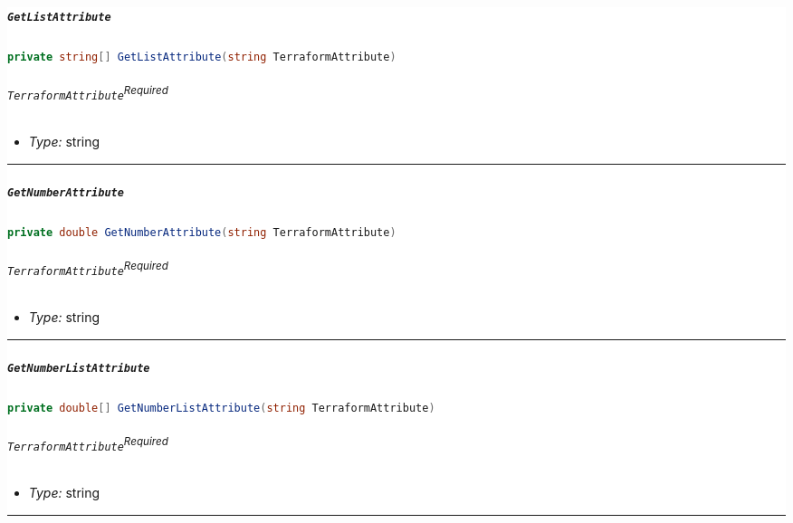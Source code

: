 
##### `GetListAttribute` <a name="GetListAttribute" id="@cdktf/provider-datadog.dataDatadogCsmThreatsAgentRules.DataDatadogCsmThreatsAgentRulesAgentRulesOutputReference.getListAttribute"></a>

```csharp
private string[] GetListAttribute(string TerraformAttribute)
```

###### `TerraformAttribute`<sup>Required</sup> <a name="TerraformAttribute" id="@cdktf/provider-datadog.dataDatadogCsmThreatsAgentRules.DataDatadogCsmThreatsAgentRulesAgentRulesOutputReference.getListAttribute.parameter.terraformAttribute"></a>

- *Type:* string

---

##### `GetNumberAttribute` <a name="GetNumberAttribute" id="@cdktf/provider-datadog.dataDatadogCsmThreatsAgentRules.DataDatadogCsmThreatsAgentRulesAgentRulesOutputReference.getNumberAttribute"></a>

```csharp
private double GetNumberAttribute(string TerraformAttribute)
```

###### `TerraformAttribute`<sup>Required</sup> <a name="TerraformAttribute" id="@cdktf/provider-datadog.dataDatadogCsmThreatsAgentRules.DataDatadogCsmThreatsAgentRulesAgentRulesOutputReference.getNumberAttribute.parameter.terraformAttribute"></a>

- *Type:* string

---

##### `GetNumberListAttribute` <a name="GetNumberListAttribute" id="@cdktf/provider-datadog.dataDatadogCsmThreatsAgentRules.DataDatadogCsmThreatsAgentRulesAgentRulesOutputReference.getNumberListAttribute"></a>

```csharp
private double[] GetNumberListAttribute(string TerraformAttribute)
```

###### `TerraformAttribute`<sup>Required</sup> <a name="TerraformAttribute" id="@cdktf/provider-datadog.dataDatadogCsmThreatsAgentRules.DataDatadogCsmThreatsAgentRulesAgentRulesOutputReference.getNumberListAttribute.parameter.terraformAttribute"></a>

- *Type:* string

---
